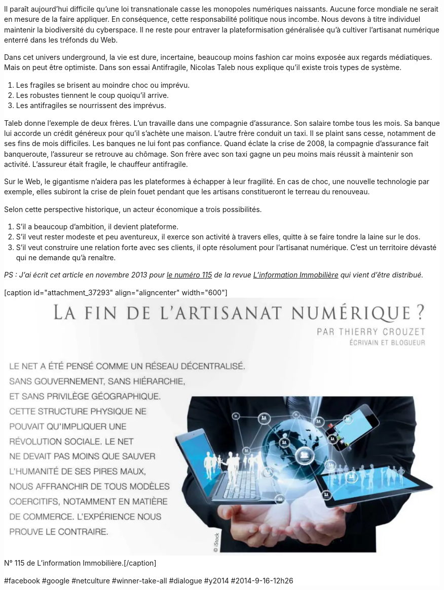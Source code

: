 Il paraît aujourd’hui difficile qu’une loi transnationale casse les monopoles numériques naissants. Aucune force mondiale ne serait en mesure de la faire appliquer. En conséquence, cette responsabilité politique nous incombe. Nous devons à titre individuel maintenir la biodiversité du cyberspace. Il ne reste pour entraver la plateformisation généralisée qu’à cultiver l’artisanat numérique enterré dans les tréfonds du Web.

Dans cet univers underground, la vie est dure, incertaine, beaucoup moins fashion car moins exposée aux regards médiatiques. Mais on peut être optimiste. Dans son essai Antifragile, Nicolas Taleb nous explique qu’il existe trois types de système.

1. Les fragiles se brisent au moindre choc ou imprévu.
2. Les robustes tiennent le coup quoiqu’il arrive.
3. Les antifragiles se nourrissent des imprévus.

Taleb donne l’exemple de deux frères. L’un travaille dans une compagnie d’assurance. Son salaire tombe tous les mois. Sa banque lui accorde un crédit généreux pour qu’il s’achète une maison. L’autre frère conduit un taxi. Il se plaint sans cesse, notamment de ses fins de mois difficiles. Les banques ne lui font pas confiance. Quand éclate la crise de 2008, la compagnie d’assurance fait banqueroute, l’assureur se retrouve au chômage. Son frère avec son taxi gagne un peu moins mais réussit à maintenir son activité. L’assureur était fragile, le chauffeur antifragile.

Sur le Web, le gigantisme n’aidera pas les plateformes à échapper à leur fragilité. En cas de choc, une nouvelle technologie par exemple, elles subiront la crise de plein fouet pendant que les artisans constitueront le terreau du renouveau.

Selon cette perspective historique, un acteur économique a trois possibilités.

1. S’il a beaucoup d’ambition, il devient plateforme.
2. S’il veut rester modeste et peu aventureux, il exerce son activité à travers elles, quitte à se faire tondre la laine sur le dos.
3. S’il veut construire une relation forte avec ses clients, il opte résolument pour l’artisanat numérique. C’est un territoire dévasté qui ne demande qu’à renaître.

*PS : J’ai écrit cet article en novembre 2013 pour [le numéro 115](http://issuu.com/spg_/docs/information_immobiliere115/1?e=2781964/9261142) de la revue [*L’information Immobilière*](http://www.spg.ch/publications/la-revue-linformation-immobiliere) qui vient d’être distribué.*

[caption id="attachment\_37293" align="aligncenter" width="600"][![N° 115 de L’information Immobilière.](_i/revue.webp)](http://issuu.com/spg_/docs/information_immobiliere115/1?e=2781964/9261142) N° 115 de L’information Immobilière.[/caption]

#facebook #google #netculture #winner-take-all #dialogue #y2014 #2014-9-16-12h26
